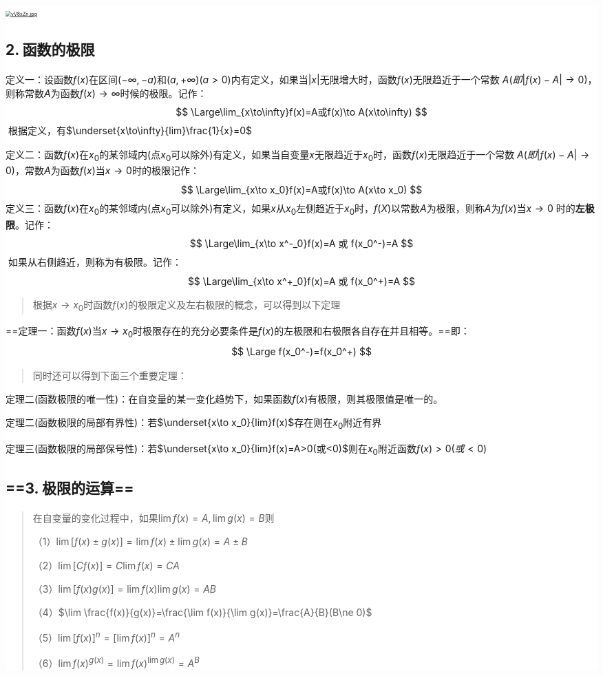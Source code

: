   [<img src="https://s1.ax1x.com/2022/08/02/vV8xZn.jpg" alt="vV8xZn.jpg" style="zoom: 50%;" />](https://imgtu.com/i/vV8xZn)

## 2. 函数的极限

定义一：设函数$f(x)$在区间$(-\infty,-a)$和$(a,+\infty)(a>0)$内有定义，如果当$|x|$无限增大时，函数$f(x)$无限趋近于一个常数
				$A(即|f(x)-A|\to 0)$，则称常数$A$为函数$f(x)\to\infty$时候的极限。记作：
$$
\Large\lim_{x\to\infty}f(x)=A或f(x)\to A(x\to\infty)
$$
​				根据定义，有$\underset{x\to\infty}{lim}\frac{1}{x}=0$

定义二：函数$f(x)$在$x_0$的某邻域内(点$x_0$可以除外)有定义，如果当自变量$x$无限趋近于$x_0$时，函数$f(x)$无限趋近于一个常数
				$A(即|f(x)-A|\to 0)$，常数$A$为函数$f(x)$当$x\to 0$时的极限记作：
$$
\Large\lim_{x\to x_0}f(x)=A或f(x)\to A(x\to x_0)
$$
定义三：函数$f(x)$在$x_0$的某邻域内(点$x_0$可以除外)有定义，如果$x$从$x_0$左侧趋近于$x_0$时，$f(X)$以常数$A$为极限，则称$A$为$f(x)$当$x\to 0$				时的**左极限**。记作：
$$
\Large\lim_{x\to x^-_0}f(x)=A 或 f(x_0^-)=A
$$
​				如果从右侧趋近，则称为有极限。记作：
$$
\Large\lim_{x\to x^+_0}f(x)=A 或 f(x_0^+)=A
$$

> 根据$x\to x_0$时函数$f(x)$的极限定义及左右极限的概念，可以得到以下定理

==定理一：函数$f(x)$当$x\to x_0$时极限存在的充分必要条件是$f(x)$的左极限和右极限各自存在并且相等。==即：
$$
\Large f(x_0^-)=f(x_0^+)
$$

> 同时还可以得到下面三个重要定理：

定理二(函数极限的唯一性)：在自变量的某一变化趋势下，如果函数$f(x)$有极限，则其极限值是唯一的。

定理二(函数极限的局部有界性)：若$\underset{x\to x_0}{lim}f(x)$存在则在$x_0$附近有界

定理三(函数极限的局部保号性)：若$\underset{x\to x_0}{lim}f(x)=A>0(或<0)$则在$x_0$附近函数$f(x)>0(或<0)$

## ==3. 极限的运算==

> 在自变量的变化过程中，如果$\lim f(x)=A,\lim g(x)=B$则
>
> （1）$\lim [f(x)\pm g(x)]=\lim f(x)\pm \lim g(x)=A\pm B$
>
> （2）$\lim [Cf(x)]=C\lim f(x)=CA$
>
> （3）$\lim [f(x)g(x)]=\lim f(x)\lim g(x)=AB$
>
> （4）$\lim \frac{f(x)}{g(x)}=\frac{\lim f(x)}{\lim g(x)}=\frac{A}{B}(B\ne 0)$
>
> （5）$\lim [f(x)]^n=[\lim f(x)]^n=A^n$
>
> （6）$\lim f(x)^{g(x)}=\lim f(x)^{\lim g(x)}=A^B$
